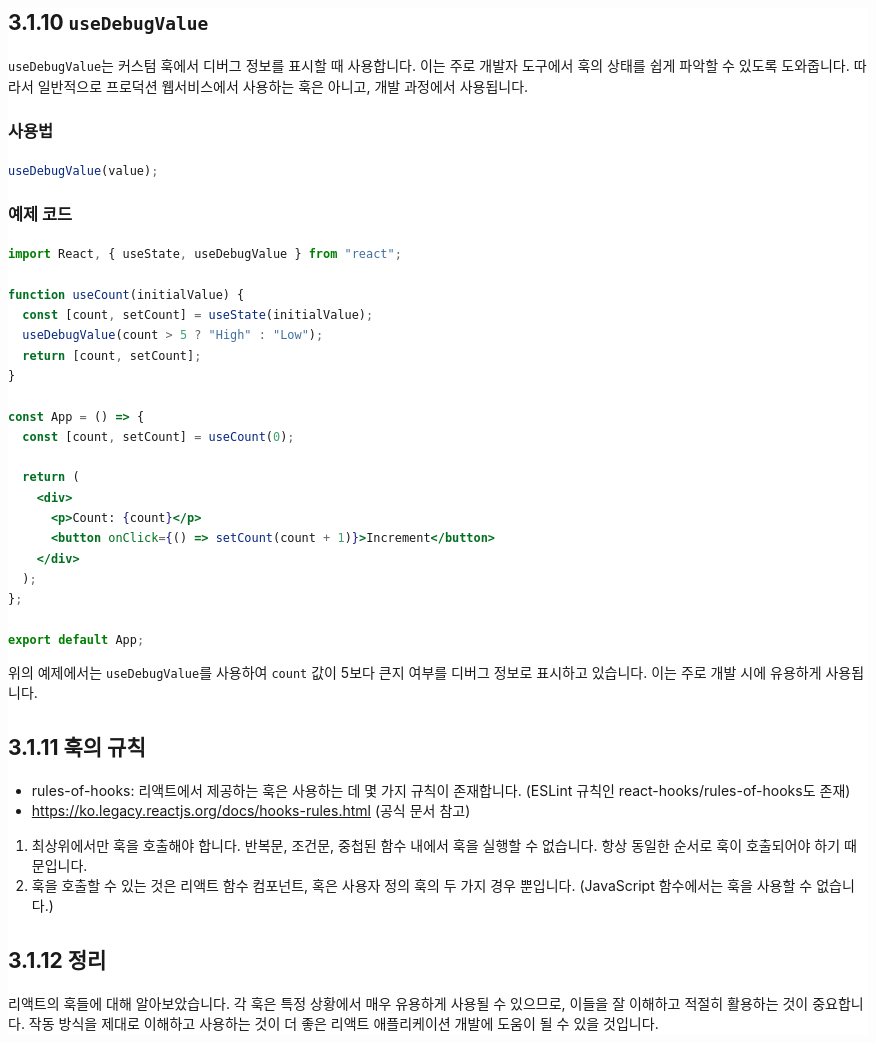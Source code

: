 ## 3.1.10 `useDebugValue`

`useDebugValue`는 커스텀 훅에서 디버그 정보를 표시할 때 사용합니다. 이는 주로 개발자 도구에서 훅의 상태를 쉽게 파악할 수 있도록 도와줍니다. 따라서 일반적으로 프로덕션 웹서비스에서 사용하는 훅은 아니고, 개발 과정에서 사용됩니다.

### 사용법

```jsx
useDebugValue(value);

```

### 예제 코드

```jsx
import React, { useState, useDebugValue } from "react";

function useCount(initialValue) {
  const [count, setCount] = useState(initialValue);
  useDebugValue(count > 5 ? "High" : "Low");
  return [count, setCount];
}

const App = () => {
  const [count, setCount] = useCount(0);

  return (
    <div>
      <p>Count: {count}</p>
      <button onClick={() => setCount(count + 1)}>Increment</button>
    </div>
  );
};

export default App;

```

위의 예제에서는 `useDebugValue`를 사용하여 `count` 값이 5보다 큰지 여부를 디버그 정보로 표시하고 있습니다. 이는 주로 개발 시에 유용하게 사용됩니다.

## 3.1.11 훅의 규칙

- rules-of-hooks: 리액트에서 제공하는 훅은 사용하는 데 몇 가지 규칙이 존재합니다. (ESLint 규칙인 react-hooks/rules-of-hooks도 존재)
- https://ko.legacy.reactjs.org/docs/hooks-rules.html (공식 문서 참고)

1. 최상위에서만 훅을 호출해야 합니다. 반복문, 조건문, 중첩된 함수 내에서 훅을 실행할 수 없습니다. 항상 동일한 순서로 훅이 호출되어야 하기 때문입니다.
2. 훅을 호출할 수 있는 것은 리액트 함수 컴포넌트, 혹은 사용자 정의 훅의 두 가지 경우 뿐입니다. (JavaScript 함수에서는 훅을 사용할 수 없습니다.)

## 3.1.12 정리

리액트의 훅들에 대해 알아보았습니다. 각 훅은 특정 상황에서 매우 유용하게 사용될 수 있으므로, 이들을 잘 이해하고 적절히 활용하는 것이 중요합니다. 작동 방식을 제대로 이해하고 사용하는 것이 더 좋은 리액트 애플리케이션 개발에 도움이 될 수 있을 것입니다.

